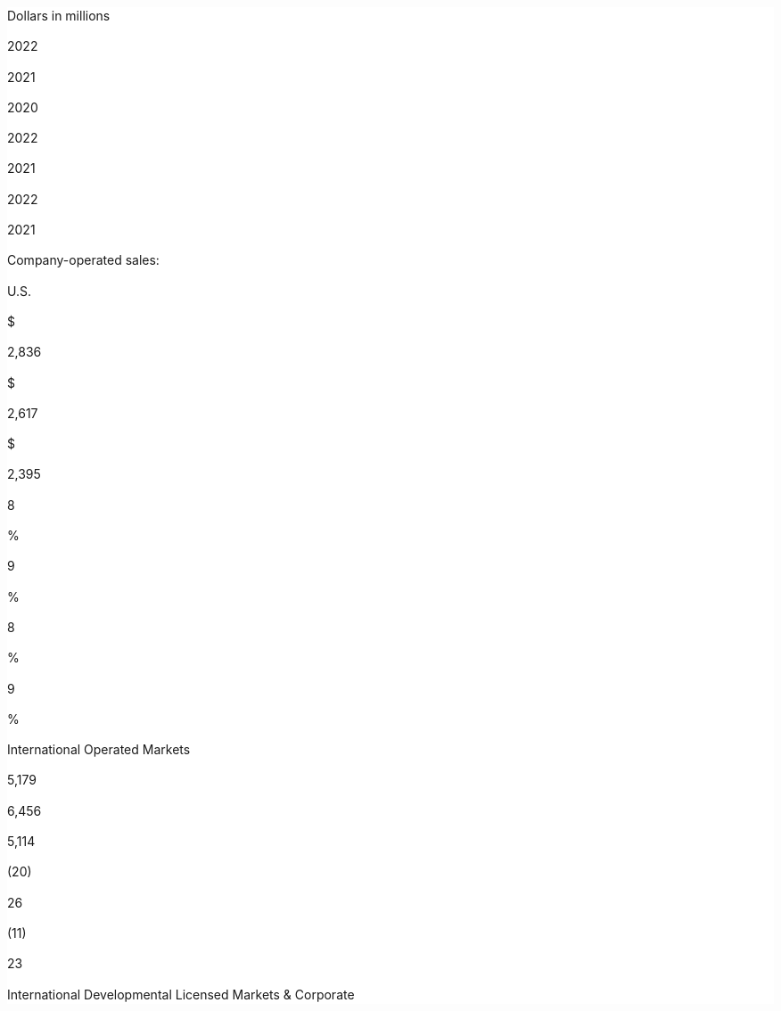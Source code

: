 Dollars in millions

2022

2021

2020

2022

2021

2022

2021

Company-operated sales:

U.S.

$

2,836 

$

2,617 

$

2,395 

8 

%

9 

%

8 

%

9 

%

International Operated Markets

5,179 

6,456 

5,114 

(20)

26 

(11)

23 

International Developmental Licensed Markets & Corporate
